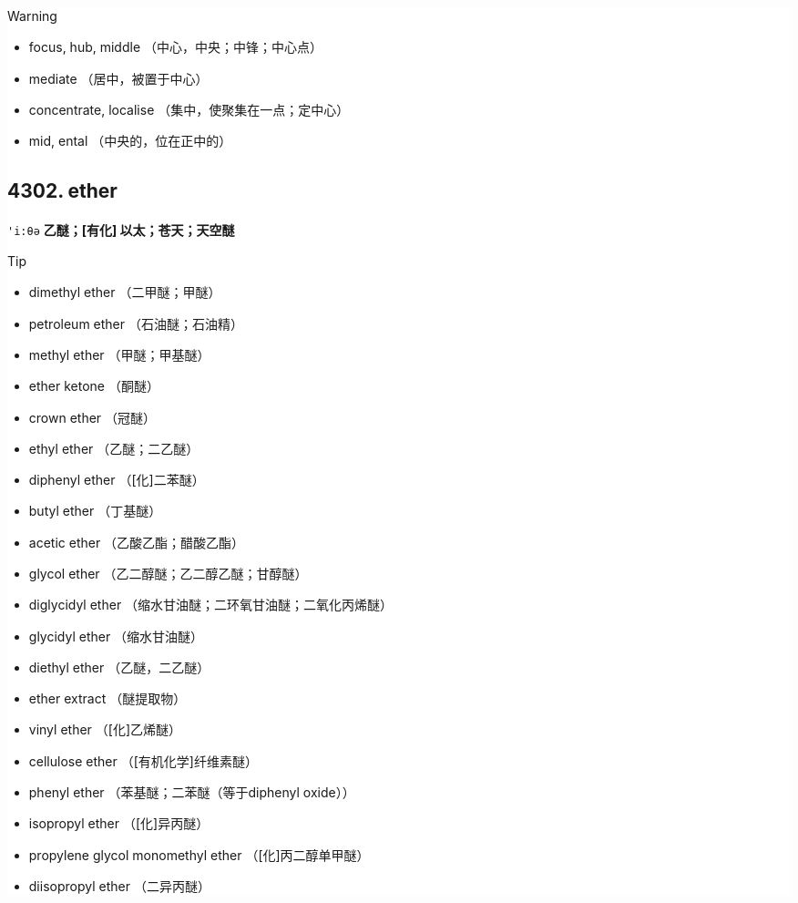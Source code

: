 >

> [!WARNING]
>
> - focus, hub, middle （中心，中央；中锋；中心点）
>
> - mediate （居中，被置于中心）
>
> - concentrate, localise （集中，使聚集在一点；定中心）
>
> - mid, ental （中央的，位在正中的）
>

## 4302. ether

`'i:θə`  **乙醚；[有化] 以太；苍天；天空醚**

> [!TIP]
>
> - dimethyl ether （二甲醚；甲醚）
>
> - petroleum ether （石油醚；石油精）
>
> - methyl ether （甲醚；甲基醚）
>
> - ether ketone （酮醚）
>
> - crown ether （冠醚）
>
> - ethyl ether （乙醚；二乙醚）
>
> - diphenyl ether （[化]二苯醚）
>
> - butyl ether （丁基醚）
>
> - acetic ether （乙酸乙酯；醋酸乙酯）
>
> - glycol ether （乙二醇醚；乙二醇乙醚；甘醇醚）
>
> - diglycidyl ether （缩水甘油醚；二环氧甘油醚；二氧化丙烯醚）
>
> - glycidyl ether （缩水甘油醚）
>
> - diethyl ether （乙醚，二乙醚）
>
> - ether extract （醚提取物）
>
> - vinyl ether （[化]乙烯醚）
>
> - cellulose ether （[有机化学]纤维素醚）
>
> - phenyl ether （苯基醚；二苯醚（等于diphenyl oxide））
>
> - isopropyl ether （[化]异丙醚）
>
> - propylene glycol monomethyl ether （[化]丙二醇单甲醚）
>
> - diisopropyl ether （二异丙醚）
>
